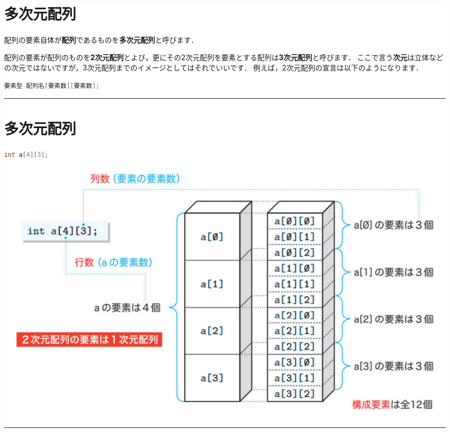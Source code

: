 
# 多次元配列

配列の要素自体が**配列**であるものを**多次元配列**と呼びます．

配列の要素が配列のものを**2次元配列**とよび，更にその2次元配列を要素とする配列は**3次元配列**と呼びます．
ここで言う**次元**は立体などの次元ではないですが，3次元配列までのイメージとしてはそれでいいです．
例えば，2次元配列の宣言は以下のようになります．

```C
要素型 配列名[要素数][要素数];
```

---

# 多次元配列

```C
int a[4][3];
```

<div Align=center>

![w:800](./img/03-002.png)

</div>

---
